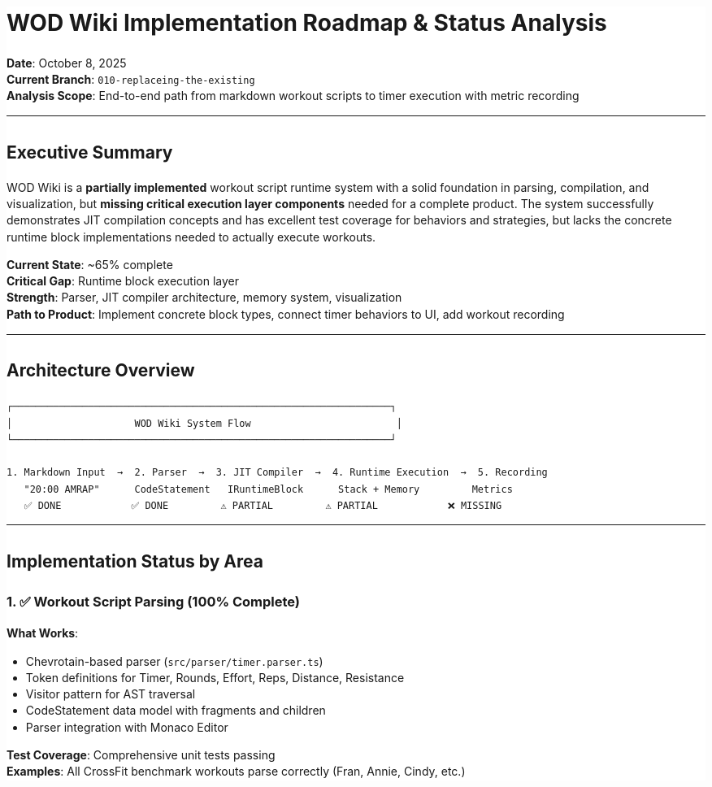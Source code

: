# WOD Wiki Implementation Roadmap & Status Analysis

**Date**: October 8, 2025  
**Current Branch**: `010-replaceing-the-existing`  
**Analysis Scope**: End-to-end path from markdown workout scripts to timer execution with metric recording

---

## Executive Summary

WOD Wiki is a **partially implemented** workout script runtime system with a solid foundation in parsing, compilation, and visualization, but **missing critical execution layer components** needed for a complete product. The system successfully demonstrates JIT compilation concepts and has excellent test coverage for behaviors and strategies, but lacks the concrete runtime block implementations needed to actually execute workouts.

**Current State**: ~65% complete  
**Critical Gap**: Runtime block execution layer  
**Strength**: Parser, JIT compiler architecture, memory system, visualization  
**Path to Product**: Implement concrete block types, connect timer behaviors to UI, add workout recording

---

## Architecture Overview

```
┌─────────────────────────────────────────────────────────────────┐
│                     WOD Wiki System Flow                         │
└─────────────────────────────────────────────────────────────────┘

1. Markdown Input  →  2. Parser  →  3. JIT Compiler  →  4. Runtime Execution  →  5. Recording
   "20:00 AMRAP"      CodeStatement   IRuntimeBlock      Stack + Memory         Metrics
   ✅ DONE            ✅ DONE         ⚠️ PARTIAL         ⚠️ PARTIAL            ❌ MISSING
```

---

## Implementation Status by Area

### 1. ✅ **Workout Script Parsing** (100% Complete)

**What Works**:
- Chevrotain-based parser (`src/parser/timer.parser.ts`)
- Token definitions for Timer, Rounds, Effort, Reps, Distance, Resistance
- Visitor pattern for AST traversal
- CodeStatement data model with fragments and children
- Parser integration with Monaco Editor

**Test Coverage**: Comprehensive unit tests passing  
**Examples**: All CrossFit benchmark workouts parse correctly (Fran, Annie, Cindy, etc.)
